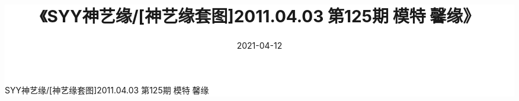 ﻿---
layout: post
title:  《SYY神艺缘/[神艺缘套图]2011.04.03 第125期 模特 馨缘》
date:   2021-04-12
img: http://pic.660000.xyz/1:/网络美图/2021/SYY神艺缘/[神艺缘套图]2011.04.03 第125期 模特 馨缘/000.jpg
categories: [美女, 清纯, 唯美]
---

SYY神艺缘/[神艺缘套图]2011.04.03 第125期 模特 馨缘
